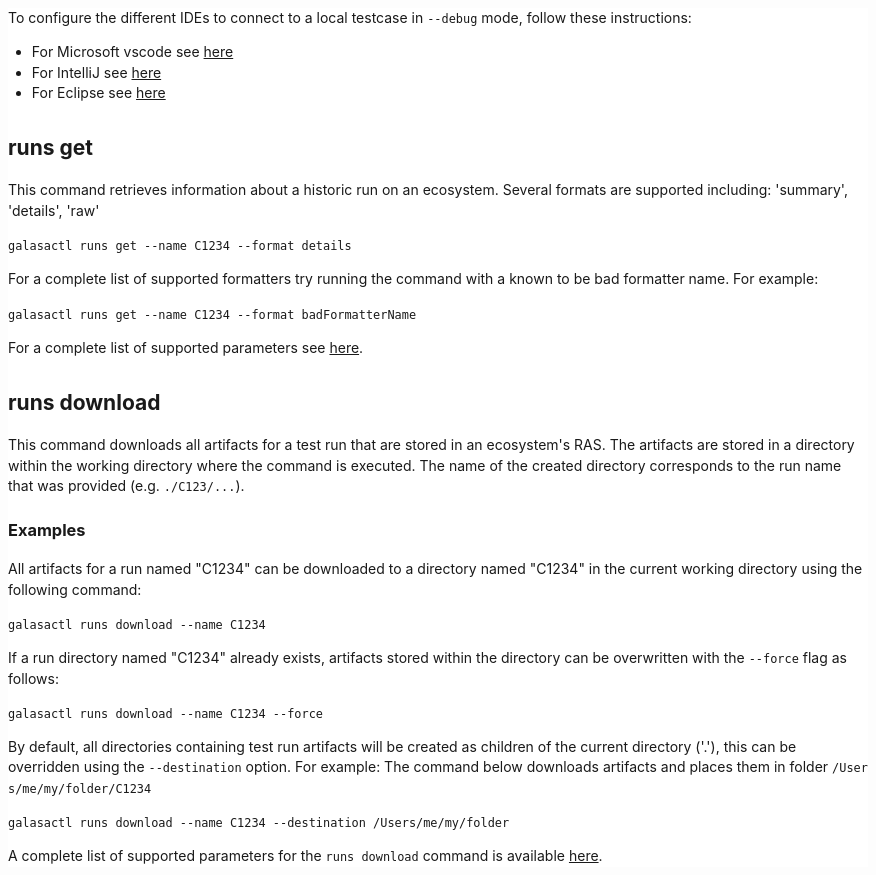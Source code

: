 To configure the different IDEs to connect to a local testcase in `--debug` mode, follow these instructions:
- For Microsoft vscode see [here](./docs/vscode/debug_in_vscode.md)
- For IntelliJ see [here](./docs/intellij/debug_in_intellij.md)
- For Eclipse see [here](./docs/eclipse/debug_in_eclipse.md)


## runs get
This command retrieves information about a historic run on an ecosystem.
Several formats are supported including: 'summary', 'details', 'raw' 
```
galasactl runs get --name C1234 --format details
```
For a complete list of supported formatters try running the command with a known to be bad formatter name. For example:
```
galasactl runs get --name C1234 --format badFormatterName
```
For a complete list of supported parameters see [here](./docs/generated/galasactl_runs_get.md).

## runs download

This command downloads all artifacts for a test run that are stored in an ecosystem's RAS.
The artifacts are stored in a directory within the working directory where the command is executed. The name of the created directory corresponds to the run name that was provided (e.g. `./C123/...`).

### Examples

All artifacts for a run named "C1234" can be downloaded to a directory named "C1234" in the current working directory using the following command:

```
galasactl runs download --name C1234
```

If a run directory named "C1234" already exists, artifacts stored within the directory can be overwritten with the `--force` flag as follows:

```
galasactl runs download --name C1234 --force
```

By default, all directories containing test run artifacts will be created as children of the current directory ('.'), 
this can be overridden using the `--destination` option.
For example: The command below downloads artifacts and places them in folder `/Users/me/my/folder/C1234`
```
galasactl runs download --name C1234 --destination /Users/me/my/folder
```


A complete list of supported parameters for the `runs download` command is available [here](./docs/generated/galasactl_runs_download.md).
